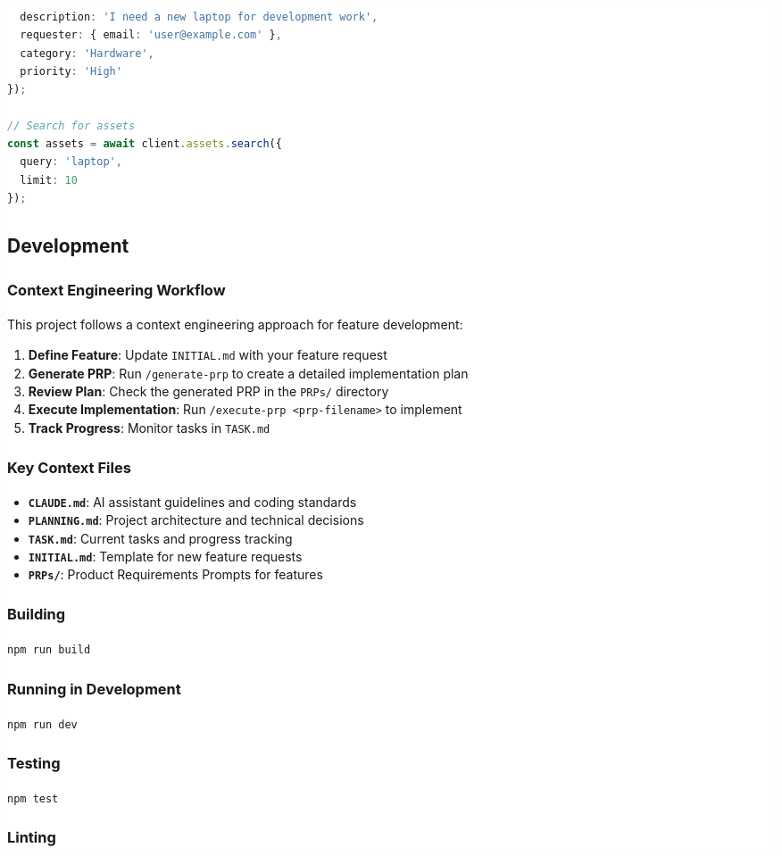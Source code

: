 ```typescript
  description: 'I need a new laptop for development work',
  requester: { email: 'user@example.com' },
  category: 'Hardware',
  priority: 'High'
});

// Search for assets
const assets = await client.assets.search({
  query: 'laptop',
  limit: 10
});
```

## Development

### Context Engineering Workflow

This project follows a context engineering approach for feature development:

1. **Define Feature**: Update `INITIAL.md` with your feature request
2. **Generate PRP**: Run `/generate-prp` to create a detailed implementation plan
3. **Review Plan**: Check the generated PRP in the `PRPs/` directory
4. **Execute Implementation**: Run `/execute-prp <prp-filename>` to implement
5. **Track Progress**: Monitor tasks in `TASK.md`

### Key Context Files

- **`CLAUDE.md`**: AI assistant guidelines and coding standards
- **`PLANNING.md`**: Project architecture and technical decisions
- **`TASK.md`**: Current tasks and progress tracking
- **`INITIAL.md`**: Template for new feature requests
- **`PRPs/`**: Product Requirements Prompts for features

### Building

```bash
npm run build
```

### Running in Development

```bash
npm run dev
```

### Testing

```bash
npm test
```

### Linting
